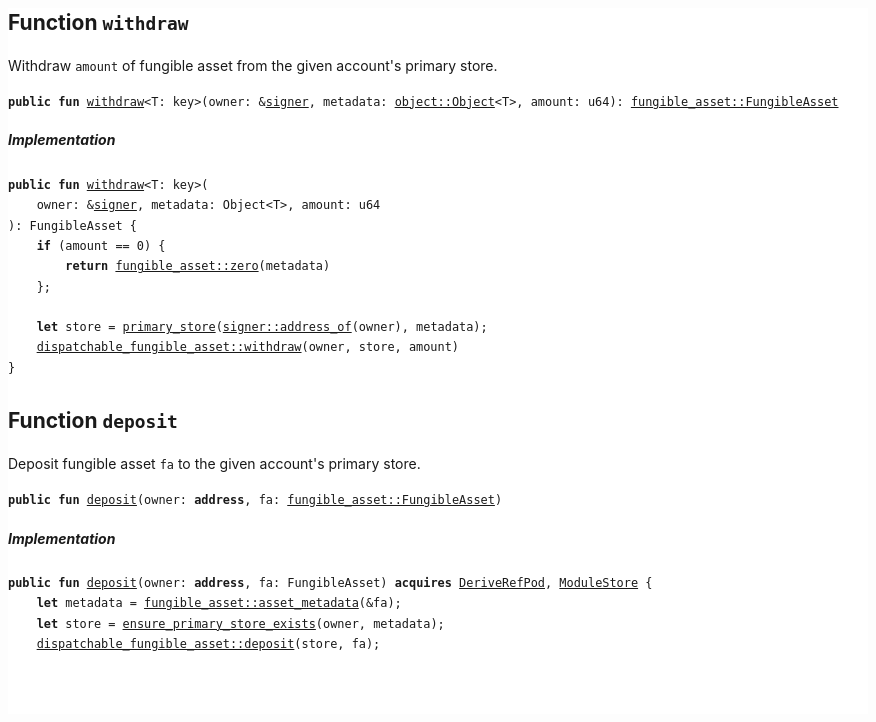 

<a id="0x1_primary_fungible_store_withdraw"></a>

## Function `withdraw`

Withdraw <code>amount</code> of fungible asset from the given account's primary store.


<pre><code><b>public</b> <b>fun</b> <a href="primary_fungible_store.md#0x1_primary_fungible_store_withdraw">withdraw</a>&lt;T: key&gt;(owner: &<a href="../../move_nursery/../move_stdlib/doc/signer.md#0x1_signer">signer</a>, metadata: <a href="object.md#0x1_object_Object">object::Object</a>&lt;T&gt;, amount: u64): <a href="fungible_asset.md#0x1_fungible_asset_FungibleAsset">fungible_asset::FungibleAsset</a>
</code></pre>



##### Implementation


<pre><code><b>public</b> <b>fun</b> <a href="primary_fungible_store.md#0x1_primary_fungible_store_withdraw">withdraw</a>&lt;T: key&gt;(
    owner: &<a href="../../move_nursery/../move_stdlib/doc/signer.md#0x1_signer">signer</a>, metadata: Object&lt;T&gt;, amount: u64
): FungibleAsset {
    <b>if</b> (amount == 0) {
        <b>return</b> <a href="fungible_asset.md#0x1_fungible_asset_zero">fungible_asset::zero</a>(metadata)
    };

    <b>let</b> store = <a href="primary_fungible_store.md#0x1_primary_fungible_store_primary_store">primary_store</a>(<a href="../../move_nursery/../move_stdlib/doc/signer.md#0x1_signer_address_of">signer::address_of</a>(owner), metadata);
    <a href="dispatchable_fungible_asset.md#0x1_dispatchable_fungible_asset_withdraw">dispatchable_fungible_asset::withdraw</a>(owner, store, amount)
}
</code></pre>



<a id="0x1_primary_fungible_store_deposit"></a>

## Function `deposit`

Deposit fungible asset <code>fa</code> to the given account's primary store.


<pre><code><b>public</b> <b>fun</b> <a href="primary_fungible_store.md#0x1_primary_fungible_store_deposit">deposit</a>(owner: <b>address</b>, fa: <a href="fungible_asset.md#0x1_fungible_asset_FungibleAsset">fungible_asset::FungibleAsset</a>)
</code></pre>



##### Implementation


<pre><code><b>public</b> <b>fun</b> <a href="primary_fungible_store.md#0x1_primary_fungible_store_deposit">deposit</a>(owner: <b>address</b>, fa: FungibleAsset) <b>acquires</b> <a href="primary_fungible_store.md#0x1_primary_fungible_store_DeriveRefPod">DeriveRefPod</a>, <a href="primary_fungible_store.md#0x1_primary_fungible_store_ModuleStore">ModuleStore</a> {
    <b>let</b> metadata = <a href="fungible_asset.md#0x1_fungible_asset_asset_metadata">fungible_asset::asset_metadata</a>(&fa);
    <b>let</b> store = <a href="primary_fungible_store.md#0x1_primary_fungible_store_ensure_primary_store_exists">ensure_primary_store_exists</a>(owner, metadata);
    <a href="dispatchable_fungible_asset.md#0x1_dispatchable_fungible_asset_deposit">dispatchable_fungible_asset::deposit</a>(store, fa);
